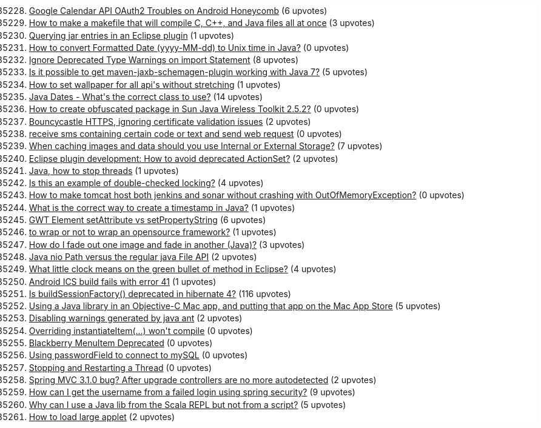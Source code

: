 8435228. [Google Calendar API OAuth2 Troubles on Android Honeycomb](http://stackoverflow.com/questions/8435228) (6 upvotes)  
8438748. [How to make a makefile that will compile C, C++, and Java files all at once](http://stackoverflow.com/questions/8438748) (3 upvotes)  
8456617. [Querying jar entries in an Eclipse plugin](http://stackoverflow.com/questions/8456617) (1 upvotes)  
8476147. [How to convert Formatted Date (yyyy-MM-dd) to Unix time in Java?](http://stackoverflow.com/questions/8476147) (0 upvotes)  
8477475. [Ignore Deprecated Type Warnings on import Statement](http://stackoverflow.com/questions/8477475) (8 upvotes)  
8493233. [Is it possible to get maven-jaxb-schemagen-plugin working with Java 7?](http://stackoverflow.com/questions/8493233) (5 upvotes)  
8505166. [How to set wallpaper for all api's without stretching](http://stackoverflow.com/questions/8505166) (1 upvotes)  
8511430. [Java Dates - What's the correct class to use?](http://stackoverflow.com/questions/8511430) (14 upvotes)  
8515208. [How to create obfuscated package in Sun Java Wireless Toolkit 2.5.2?](http://stackoverflow.com/questions/8515208) (0 upvotes)  
8515564. [Bouncycastle HTTPS, ignoring certificate validation issues](http://stackoverflow.com/questions/8515564) (2 upvotes)  
8521425. [receive sms containing certain code or text and send web request](http://stackoverflow.com/questions/8521425) (0 upvotes)  
8536586. [When caching images and data should you use Internal or External Storage?](http://stackoverflow.com/questions/8536586) (7 upvotes)  
8538288. [Eclipse plugin development: How to avoid deprecated ActionSet?](http://stackoverflow.com/questions/8538288) (2 upvotes)  
8548483. [Java, how to stop threads](http://stackoverflow.com/questions/8548483) (1 upvotes)  
8578586. [Is this an example of double-checked locking?](http://stackoverflow.com/questions/8578586) (4 upvotes)  
8589538. [How to make tomcat host both jenkins and sonar without crashing with OutOfMemoryException?](http://stackoverflow.com/questions/8589538) (0 upvotes)  
8589578. [What is the correct way to create a timestamp in Java?](http://stackoverflow.com/questions/8589578) (1 upvotes)  
8590302. [GWT Element setAttribute vs setPropertyString](http://stackoverflow.com/questions/8590302) (6 upvotes)  
8592556. [to wrap or not to wrap an opensource framework?](http://stackoverflow.com/questions/8592556) (1 upvotes)  
8594069. [How do I fade out one image and fade in another (Java)?](http://stackoverflow.com/questions/8594069) (3 upvotes)  
8595246. [Java nio Path versus the regular java File API](http://stackoverflow.com/questions/8595246) (2 upvotes)  
8600326. [What little clock means on the green bullet of method in Eclipse?](http://stackoverflow.com/questions/8600326) (4 upvotes)  
8618426. [Android ICS build fails with error 41](http://stackoverflow.com/questions/8618426) (1 upvotes)  
8621906. [Is buildSessionFactory() deprecated in hibernate 4?](http://stackoverflow.com/questions/8621906) (116 upvotes)  
8623284. [Using a Java library in an Objective-C Mac app, and putting that app on the Mac App Store](http://stackoverflow.com/questions/8623284) (5 upvotes)  
8630269. [Disabling warnings generated by java ant](http://stackoverflow.com/questions/8630269) (2 upvotes)  
8640209. [Overriding instantiateItem(...) won't compile](http://stackoverflow.com/questions/8640209) (0 upvotes)  
8652914. [Blackberry MenuItem Deprecated](http://stackoverflow.com/questions/8652914) (0 upvotes)  
8655401. [Using passwordField to connect to mySQL](http://stackoverflow.com/questions/8655401) (0 upvotes)  
8655861. [Stopping and Restarting a Thread](http://stackoverflow.com/questions/8655861) (0 upvotes)  
8668005. [Spring MVC 3.1.0 bug? After upgrade controllers are no more autodetected](http://stackoverflow.com/questions/8668005) (2 upvotes)  
8676206. [How can I get the username from a failed login using spring security?](http://stackoverflow.com/questions/8676206) (9 upvotes)  
8691769. [Why can I use a Java lib from the Scala REPL but not from a script?](http://stackoverflow.com/questions/8691769) (5 upvotes)  
8694185. [How to load large applet](http://stackoverflow.com/questions/8694185) (2 upvotes)  